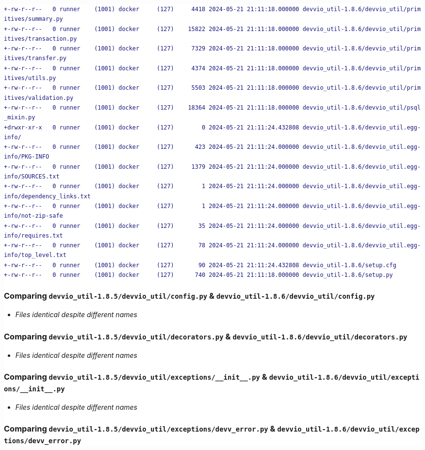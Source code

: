 ```diff
+-rw-r--r--   0 runner    (1001) docker     (127)     4418 2024-05-21 21:11:18.000000 devvio_util-1.8.6/devvio_util/primitives/summary.py
+-rw-r--r--   0 runner    (1001) docker     (127)    15822 2024-05-21 21:11:18.000000 devvio_util-1.8.6/devvio_util/primitives/transaction.py
+-rw-r--r--   0 runner    (1001) docker     (127)     7329 2024-05-21 21:11:18.000000 devvio_util-1.8.6/devvio_util/primitives/transfer.py
+-rw-r--r--   0 runner    (1001) docker     (127)     4374 2024-05-21 21:11:18.000000 devvio_util-1.8.6/devvio_util/primitives/utils.py
+-rw-r--r--   0 runner    (1001) docker     (127)     5503 2024-05-21 21:11:18.000000 devvio_util-1.8.6/devvio_util/primitives/validation.py
+-rw-r--r--   0 runner    (1001) docker     (127)    18364 2024-05-21 21:11:18.000000 devvio_util-1.8.6/devvio_util/psql_mixin.py
+drwxr-xr-x   0 runner    (1001) docker     (127)        0 2024-05-21 21:11:24.432808 devvio_util-1.8.6/devvio_util.egg-info/
+-rw-r--r--   0 runner    (1001) docker     (127)      423 2024-05-21 21:11:24.000000 devvio_util-1.8.6/devvio_util.egg-info/PKG-INFO
+-rw-r--r--   0 runner    (1001) docker     (127)     1379 2024-05-21 21:11:24.000000 devvio_util-1.8.6/devvio_util.egg-info/SOURCES.txt
+-rw-r--r--   0 runner    (1001) docker     (127)        1 2024-05-21 21:11:24.000000 devvio_util-1.8.6/devvio_util.egg-info/dependency_links.txt
+-rw-r--r--   0 runner    (1001) docker     (127)        1 2024-05-21 21:11:24.000000 devvio_util-1.8.6/devvio_util.egg-info/not-zip-safe
+-rw-r--r--   0 runner    (1001) docker     (127)       35 2024-05-21 21:11:24.000000 devvio_util-1.8.6/devvio_util.egg-info/requires.txt
+-rw-r--r--   0 runner    (1001) docker     (127)       78 2024-05-21 21:11:24.000000 devvio_util-1.8.6/devvio_util.egg-info/top_level.txt
+-rw-r--r--   0 runner    (1001) docker     (127)       90 2024-05-21 21:11:24.432808 devvio_util-1.8.6/setup.cfg
+-rw-r--r--   0 runner    (1001) docker     (127)      740 2024-05-21 21:11:18.000000 devvio_util-1.8.6/setup.py
```

### Comparing `devvio_util-1.8.5/devvio_util/config.py` & `devvio_util-1.8.6/devvio_util/config.py`

 * *Files identical despite different names*

### Comparing `devvio_util-1.8.5/devvio_util/decorators.py` & `devvio_util-1.8.6/devvio_util/decorators.py`

 * *Files identical despite different names*

### Comparing `devvio_util-1.8.5/devvio_util/exceptions/__init__.py` & `devvio_util-1.8.6/devvio_util/exceptions/__init__.py`

 * *Files identical despite different names*

### Comparing `devvio_util-1.8.5/devvio_util/exceptions/devv_error.py` & `devvio_util-1.8.6/devvio_util/exceptions/devv_error.py`
